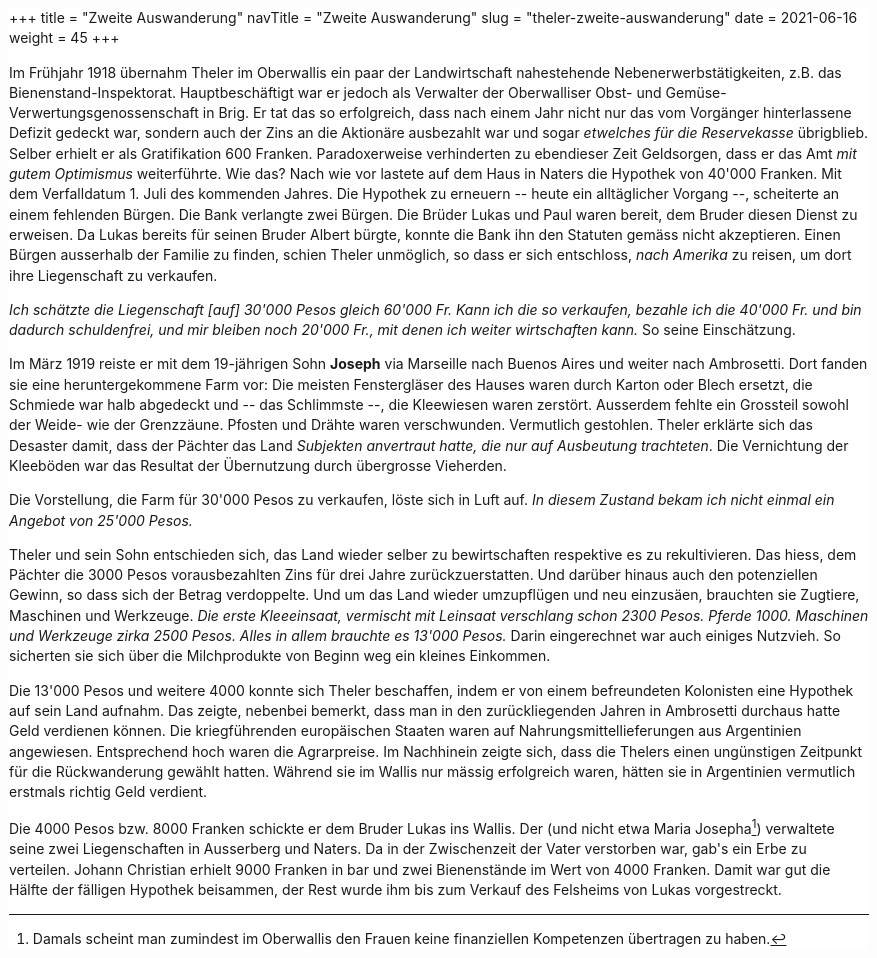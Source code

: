 +++
title = "Zweite Auswanderung"
navTitle = "Zweite Auswanderung"
slug = "theler-zweite-auswanderung"
date = 2021-06-16
weight = 45
+++

Im Frühjahr 1918 übernahm Theler im Oberwallis ein paar der Landwirtschaft nahestehende Nebenerwerbstätigkeiten, z.B. das Bienenstand-Inspektorat. Hauptbeschäftigt war er jedoch als Verwalter der Oberwalliser Obst- und Gemüse-Verwertungsgenossenschaft in Brig. Er tat das so erfolgreich, dass nach einem Jahr nicht nur das vom Vorgänger hinterlassene Defizit gedeckt war, sondern auch der Zins an die Aktionäre ausbezahlt war und sogar *etwelches für die Reservekasse* übrigblieb. Selber erhielt er als Gratifikation 600 Franken. Paradoxerweise verhinderten zu ebendieser Zeit Geldsorgen, dass er das Amt *mit gutem Optimismus* weiterführte. Wie das? Nach wie vor lastete auf dem Haus in Naters die Hypothek von 40'000 Franken. Mit dem Verfalldatum 1. Juli des kommenden Jahres. Die Hypothek zu erneuern -- heute ein alltäglicher Vorgang --, scheiterte an einem fehlenden Bürgen. Die Bank verlangte zwei Bürgen. Die Brüder Lukas und Paul waren bereit, dem Bruder diesen Dienst zu erweisen. Da Lukas bereits für seinen Bruder Albert bürgte, konnte die Bank ihn den Statuten gemäss nicht akzeptieren. Einen Bürgen ausserhalb der Familie zu finden, schien Theler unmöglich, so dass er sich entschloss, *nach Amerika* zu reisen, um dort ihre Liegenschaft zu verkaufen.

*Ich schätzte die Liegenschaft \[auf\] 30'000 Pesos gleich 60'000 Fr. Kann ich die so verkaufen, bezahle ich die 40'000 Fr. und bin dadurch schuldenfrei, und mir bleiben noch 20'000 Fr., mit denen ich weiter wirtschaften kann.* So seine Einschätzung.

Im März 1919 reiste er mit dem 19-jährigen Sohn **Joseph** via Marseille nach Buenos Aires und weiter nach Ambrosetti. Dort fanden sie eine heruntergekommene Farm vor: Die meisten Fenstergläser des Hauses waren durch Karton oder Blech ersetzt, die Schmiede war halb abgedeckt und -- das Schlimmste --, die Kleewiesen waren zerstört. Ausserdem fehlte ein Grossteil sowohl der Weide- wie der Grenzzäune. Pfosten und Drähte waren verschwunden. Vermutlich gestohlen. Theler erklärte sich das Desaster damit, dass der Pächter das Land *Subjekten anvertraut hatte, die nur auf Ausbeutung trachteten*. Die Vernichtung der Kleeböden war das Resultat der Übernutzung durch übergrosse Vieherden.

Die Vorstellung, die Farm für 30'000 Pesos zu verkaufen, löste sich in Luft auf. *In diesem Zustand bekam ich nicht einmal ein Angebot von 25'000 Pesos.*

Theler und sein Sohn entschieden sich, das Land wieder selber zu bewirtschaften respektive es zu rekultivieren. Das hiess, dem Pächter die 3000 Pesos vorausbezahlten Zins für drei Jahre zurückzuerstatten. Und darüber hinaus auch den potenziellen Gewinn, so dass sich der Betrag verdoppelte. Und um das Land wieder umzupflügen und neu einzusäen, brauchten sie Zugtiere, Maschinen und Werkzeuge. *Die erste Kleeeinsaat, vermischt mit Leinsaat verschlang schon 2300 Pesos. Pferde 1000. Maschinen und Werkzeuge zirka 2500 Pesos. Alles in allem brauchte es 13'000 Pesos.* Darin eingerechnet war auch einiges Nutzvieh. So sicherten sie sich über die Milchprodukte von Beginn weg ein kleines Einkommen.

Die 13'000 Pesos und weitere 4000 konnte sich Theler beschaffen, indem er von einem befreundeten Kolonisten eine Hypothek auf sein Land aufnahm. Das zeigte, nebenbei bemerkt, dass man in den zurückliegenden Jahren in Ambrosetti durchaus hatte Geld verdienen können. Die kriegführenden europäischen Staaten waren auf Nahrungsmittellieferungen aus Argentinien angewiesen. Entsprechend hoch waren die Agrarpreise. Im Nachhinein zeigte sich, dass die Thelers einen ungünstigen Zeitpunkt für die Rückwanderung gewählt hatten. Während sie im Wallis nur mässig erfolgreich waren, hätten sie in Argentinien vermutlich erstmals richtig Geld verdient.

Die 4000 Pesos bzw. 8000 Franken schickte er dem Bruder Lukas ins Wallis. Der (und nicht etwa Maria Josepha[^1]) verwaltete seine zwei Liegenschaften in Ausserberg und Naters. Da in der Zwischenzeit der Vater verstorben war, gab's ein Erbe zu verteilen. Johann Christian erhielt 9000 Franken in bar und zwei Bienenstände im Wert von 4000 Franken. Damit war gut die Hälfte der fälligen Hypothek beisammen, der Rest wurde ihm bis zum Verkauf des Felsheims von Lukas vorgestreckt.


[^1]: Damals scheint man zumindest im Oberwallis den Frauen keine finanziellen Kompetenzen übertragen zu haben.
[^2]: Ernst Nobs, der Bruder des Schwiegersohns Nobs, wurde etwa 20 Jahre später (1943) zum ersten SP-Bundesrat der Schweiz und blieb bis 1951 (als Finanzminister) im Amt.
[^3]: Wie weiter oben in den Ausführungen zum Gasthaus dargelegt, war ihre Schwester Maria vermutlich ihre Nachfolgerin als Pächterin. Sie muss demnach aus Cuña Pirú wieder in die Schweiz zurückgekehrt sein. Anscheinend haben sie und ihre Schwester zwei Brüder geheiratet, denn auch Marias Mann hiess Stucki.
[^4]: Genaueres darüber folgt weiter unten.
[^5]: In: „Erinnerungen" von Hans Theler, S.44. (Wie gravierend die Ameisenplage sein kann, erfährt man auch aus anderen Berichten über die Gegend.)
[^6]: Vermutlich war es eine Chacra auf dem sog. *Stadtplatz*, d.h. nicht eine Fläche, die landwirtschaftlich nutzen wollte.
[^7]: Klaus Anderegg, der in Argentinien über Walliser Auswanderer forschte, traf in den 1980er-Jahren in der Pension in Puerto Rico noch auf die hochbetagte Kresenzia Krumkamp. 
[^8]: Theler benutzt die Ausdrücke *Gramo* und *Portrero* zur Bezeichnung von Weideland, die Komposita *Gramopflanzen* bzw. *-ranken* hingegen für die Einzelpflanzen, sozusagen für die Setz- oder Stecklinge. In dieser Form finden sich die Ausdrücke in Spanisch-Wörterbüchern nicht. Und was das Wort *Portrero* angeht, so bezeichnet er damit an anderen Stellen Weidezäune oder Teile davon.